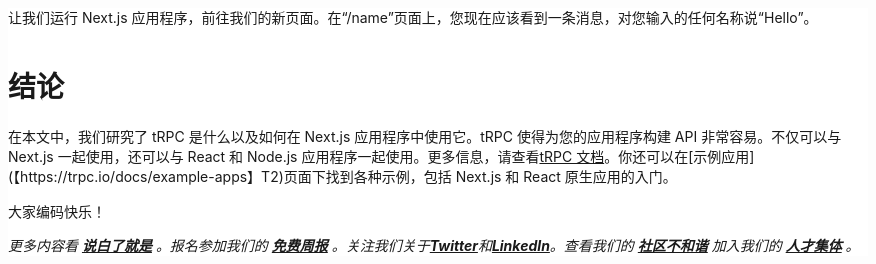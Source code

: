 让我们运行 Next.js 应用程序，前往我们的新页面。在“/name”页面上，您现在应该看到一条消息，对您输入的任何名称说“Hello”。

# 结论

在本文中，我们研究了 tRPC 是什么以及如何在 Next.js 应用程序中使用它。tRPC 使得为您的应用程序构建 API 非常容易。不仅可以与 Next.js 一起使用，还可以与 React 和 Node.js 应用程序一起使用。更多信息，请查看[tRPC 文档]([https://trpc.io/](https://trpc.io/))。你还可以在[示例应用](【https://trpc.io/docs/example-apps】T2)页面下找到各种示例，包括 Next.js 和 React 原生应用的入门。

大家编码快乐！

*更多内容看* [***说白了就是***](https://plainenglish.io/) *。报名参加我们的* [***免费周报***](http://newsletter.plainenglish.io/) *。关注我们关于*[***Twitter***](https://twitter.com/inPlainEngHQ)*和*[***LinkedIn***](https://www.linkedin.com/company/inplainenglish/)*。查看我们的* [***社区不和谐***](https://discord.gg/GtDtUAvyhW) *加入我们的* [***人才集体***](https://inplainenglish.pallet.com/talent/welcome) *。*